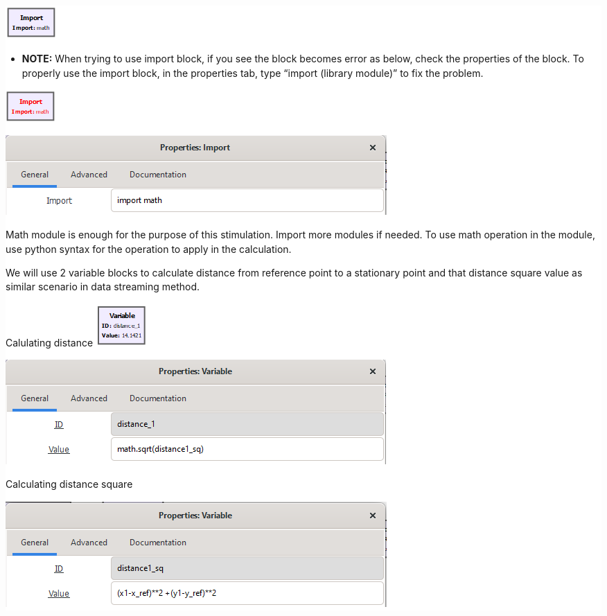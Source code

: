 ![import_good](https://github.com/UCaNLabUMB/SDR_Tutorials/blob/main/Documentation/Images/07_IndoorPositioning/GR_position_import_good.png)

* **NOTE:** When trying to use import block, if you see the block becomes error as below, check the properties of the block. To properly use the import block, in the properties tab, type “import (library module)” to fix the problem. 

![import_no](https://github.com/UCaNLabUMB/SDR_Tutorials/blob/main/Documentation/Images/07_IndoorPositioning/GR_position_import_no_good.png)

![import_prop](https://github.com/UCaNLabUMB/SDR_Tutorials/blob/main/Documentation/Images/07_IndoorPositioning/GR_position_import_prop.png)

Math module is enough for the purpose of this stimulation. Import more modules if needed. To use math operation in the module, use python syntax for the operation to apply in the calculation. 

We will use 2 variable blocks to calculate distance from reference point to a stationary point and that distance square value as similar scenario in data streaming method. 

Calulating distance
![distance_var](https://github.com/UCaNLabUMB/SDR_Tutorials/blob/main/Documentation/Images/07_IndoorPositioning/GR_position_distance_variable_block.png)

![distance_prop](https://github.com/UCaNLabUMB/SDR_Tutorials/blob/main/Documentation/Images/07_IndoorPositioning/GR_position_distance_variable_prop.png)

Calculating distance square

![distancesq_var](https://github.com/UCaNLabUMB/SDR_Tutorials/blob/main/Documentation/Images/07_IndoorPositioning/GR_position_distancesq_variable_block.png)

